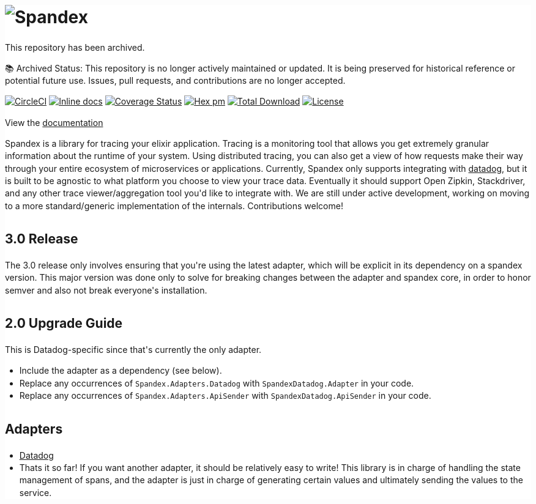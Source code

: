![Spandex](https://github.com/spandex-project/spandex/blob/master/static/spandex.png?raw=true)
=========

This repository has been archived.

📚 Archived Status:
This repository is no longer actively maintained or updated. It is being preserved for historical reference or potential future use. Issues, pull requests, and contributions are no longer accepted.

[![CircleCI](https://circleci.com/gh/spandex-project/spandex.svg?style=svg)](https://circleci.com/gh/spandex-project/spandex)
[![Inline docs](http://inch-ci.org/github/spandex-project/spandex.svg)](http://inch-ci.org/github/spandex-project/spandex)
[![Coverage Status](https://coveralls.io/repos/github/spandex-project/spandex/badge.svg)](https://coveralls.io/github/spandex-project/spandex)
[![Hex pm](http://img.shields.io/hexpm/v/spandex.svg?style=flat)](https://hex.pm/packages/spandex)
[![Total Download](https://img.shields.io/hexpm/dt/spandex.svg)](https://hex.pm/packages/spandex)
[![License](https://img.shields.io/hexpm/l/spandex.svg)](https://github.com/spandex-project/spandex/blob/master/LICENSE)

View the [documentation](https://hexdocs.pm/spandex)

Spandex is a library for tracing your elixir application. Tracing is a
monitoring tool that allows you get extremely granular information about the
runtime of your system. Using distributed tracing, you can also get a view of
how requests make their way through your entire ecosystem of microservices or
applications. Currently, Spandex only supports integrating with
[datadog](https://www.datadoghq.com/), but it is built to be agnostic to what
platform you choose to view your trace data. Eventually it should support Open
Zipkin, Stackdriver, and any other trace viewer/aggregation tool you'd like to
integrate with. We are still under active development, working on moving to a
more standard/generic implementation of the internals. Contributions welcome!

## 3.0 Release

The 3.0 release only involves ensuring that you're using the latest adapter, which will be explicit in its dependency on a spandex version. This major version was done only to solve for breaking changes between the adapter and spandex core, in order to honor semver and also not break everyone's installation.

## 2.0 Upgrade Guide

This is Datadog-specific since that's currently the only adapter.

* Include the adapter as a dependency (see below).
* Replace any occurrences of `Spandex.Adapters.Datadog` with
  `SpandexDatadog.Adapter` in your code.
* Replace any occurrences of `Spandex.Adapters.ApiSender` with
  `SpandexDatadog.ApiSender` in your code.

## Adapters

* [Datadog](https://github.com/spandex-project/spandex_datadog)
* Thats it so far! If you want another adapter, it should be relatively easy to
  write! This library is in charge of handling the state management of spans,
  and the adapter is just in charge of generating certain values and ultimately
  sending the values to the service.
